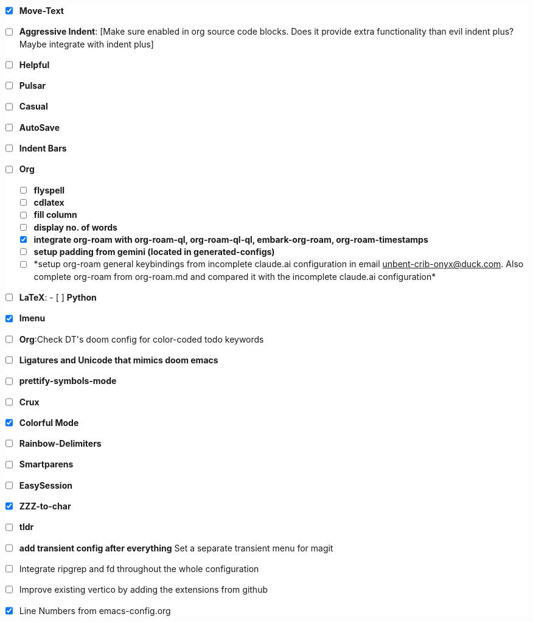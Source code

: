 -   [x] **Move-Text**

-   [ ] **Aggressive Indent**: \[Make sure enabled in org source code
    blocks. Does it provide extra functionality than evil indent plus?
    Maybe integrate with indent plus\]

-   [ ] **Helpful**

-   [ ] **Pulsar**

-   [ ] **Casual**

-   [ ] **AutoSave**

-   [ ] **Indent Bars**

-   [ ] **Org**

    -   [ ] **flyspell**
    -   [ ] **cdlatex**
    -   [ ] **fill column**
    -   [ ] **display no. of words**
    -   [x] **integrate org-roam with org-roam-ql, org-roam-ql-ql,
        embark-org-roam, org-roam-timestamps**
    -   [ ] **setup padding from gemini (located in generated-configs)**
    -   [ ] \*setup org-roam general keybindings from incomplete
        claude.ai configuration in email unbent-crib-onyx@duck.com. Also
        complete org-roam from org-roam.md and compared it with the
        incomplete claude.ai configuration\*

-   [ ] **LaTeX**: - \[ \] **Python**

-   [x] **Imenu**

-   [ ] **Org**:Check DT\'s doom config for color-coded todo keywords

-   [ ] **Ligatures and Unicode that mimics doom emacs**

-   [ ] **prettify-symbols-mode**

-   [ ] **Crux**

-   [x] **Colorful Mode**

-   [ ] **Rainbow-Delimiters**

-   [ ] **Smartparens**

-   [ ] **EasySession**

-   [x] **ZZZ-to-char**

-   [ ] **tldr**

-   [ ] **add transient config after everything** Set a separate
    transient menu for magit

-   [ ] Integrate ripgrep and fd throughout the whole configuration

-   [ ] Improve existing vertico by adding the extensions from github

-   [x] Line Numbers from emacs-config.org
